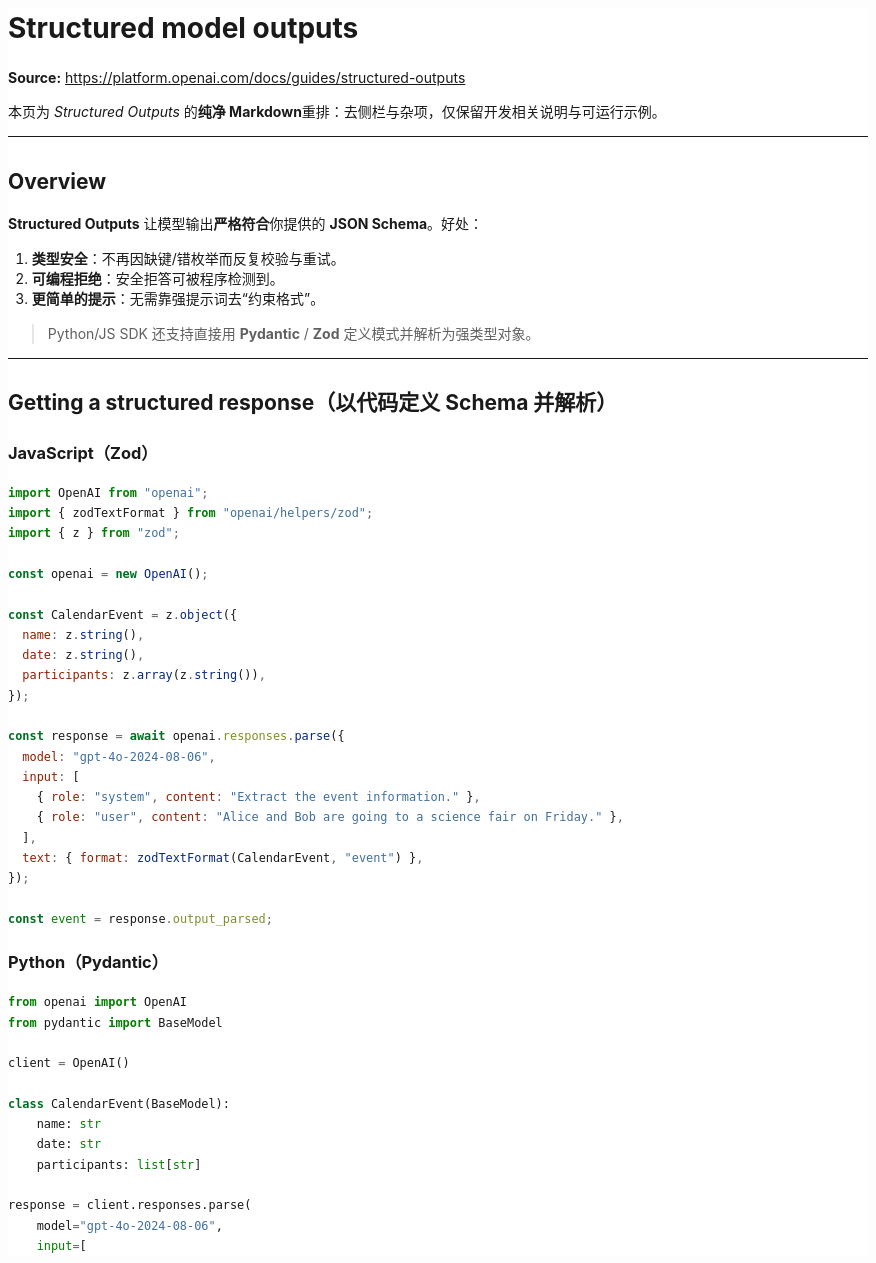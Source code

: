 
# Structured model outputs

**Source:** https://platform.openai.com/docs/guides/structured-outputs

本页为 *Structured Outputs* 的**纯净 Markdown**重排：去侧栏与杂项，仅保留开发相关说明与可运行示例。

---

## Overview

**Structured Outputs** 让模型输出**严格符合**你提供的 **JSON Schema**。好处：
1. **类型安全**：不再因缺键/错枚举而反复校验与重试。  
2. **可编程拒绝**：安全拒答可被程序检测到。  
3. **更简单的提示**：无需靠强提示词去“约束格式”。

> Python/JS SDK 还支持直接用 **Pydantic** / **Zod** 定义模式并解析为强类型对象。

---

## Getting a structured response（以代码定义 Schema 并解析）

### JavaScript（Zod）
```javascript
import OpenAI from "openai";
import { zodTextFormat } from "openai/helpers/zod";
import { z } from "zod";

const openai = new OpenAI();

const CalendarEvent = z.object({
  name: z.string(),
  date: z.string(),
  participants: z.array(z.string()),
});

const response = await openai.responses.parse({
  model: "gpt-4o-2024-08-06",
  input: [
    { role: "system", content: "Extract the event information." },
    { role: "user", content: "Alice and Bob are going to a science fair on Friday." },
  ],
  text: { format: zodTextFormat(CalendarEvent, "event") },
});

const event = response.output_parsed;
```

### Python（Pydantic）
```python
from openai import OpenAI
from pydantic import BaseModel

client = OpenAI()

class CalendarEvent(BaseModel):
    name: str
    date: str
    participants: list[str]

response = client.responses.parse(
    model="gpt-4o-2024-08-06",
    input=[
```